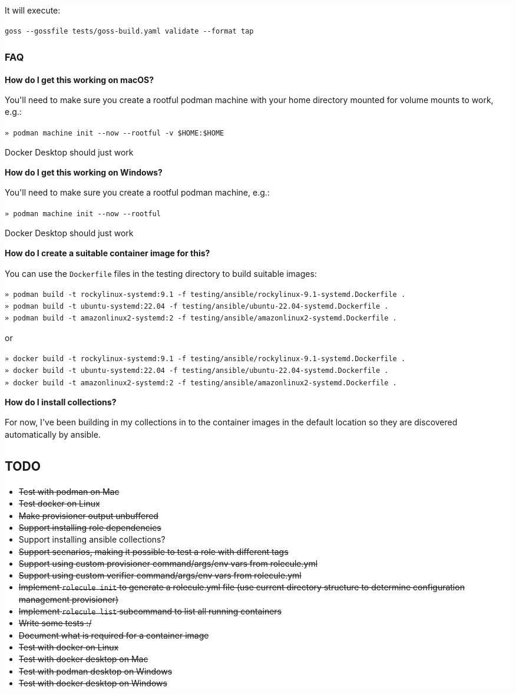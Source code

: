 It will execute:

```text
goss --gossfile tests/goss-build.yaml validate --format tap
```

### FAQ

**How do I get this working on macOS?**

You'll need to make sure you create a rootful podman machine with your home directory mounted for volume mounts to work, e.g.:

```text
» podman machine init --now --rootful -v $HOME:$HOME
```

Docker Desktop should just work

**How do I get this working on Windows?**

You'll need to make sure you create a rootful podman machine, e.g.:

```text
» podman machine init --now --rootful
```

Docker Desktop should just work

**How do I create a suitable container image for this?**

You can use the `Dockerfile` files in the testing directory to build suitable images:

```text
» podman build -t rockylinux-systemd:9.1 -f testing/ansible/rockylinux-9.1-systemd.Dockerfile .
» podman build -t ubuntu-systemd:22.04 -f testing/ansible/ubuntu-22.04-systemd.Dockerfile .
» podman build -t amazonlinux2-systemd:2 -f testing/ansible/amazonlinux2-systemd.Dockerfile .
```

or

```text
» docker build -t rockylinux-systemd:9.1 -f testing/ansible/rockylinux-9.1-systemd.Dockerfile .
» docker build -t ubuntu-systemd:22.04 -f testing/ansible/ubuntu-22.04-systemd.Dockerfile .
» docker build -t amazonlinux2-systemd:2 -f testing/ansible/amazonlinux2-systemd.Dockerfile .
```

**How do I install collections?**

For now, I've been building in my collections in to the container images in the default location so they
are discovered automatically by ansible.

## TODO

- ~~Test with podman on Mac~~
- ~~Test docker on Linux~~
- ~~Make provisioner output unbuffered~~
- ~~Support installing role dependencies~~
- Support installing ansible collections?
- ~~Support scenarios, making it possible to test a role with different tags~~
- ~~Support using custom provisioner command/args/env vars from rolecule.yml~~
- ~~Support using custom verifier command/args/env vars from rolecule.yml~~
- ~~Implement `rolecule init` to generate a rolecule.yml file (use current directory structure to determine configuration management provisioner)~~
- ~~Implement `rolecule list` subcommand to list all running containers~~
- ~~Write some tests :/~~
- ~~Document what is required for a container image~~
- ~~Test with docker on Linux~~
- ~~Test with docker desktop on Mac~~
- ~~Test with podman desktop on Windows~~
- ~~Test with docker desktop on Windows~~